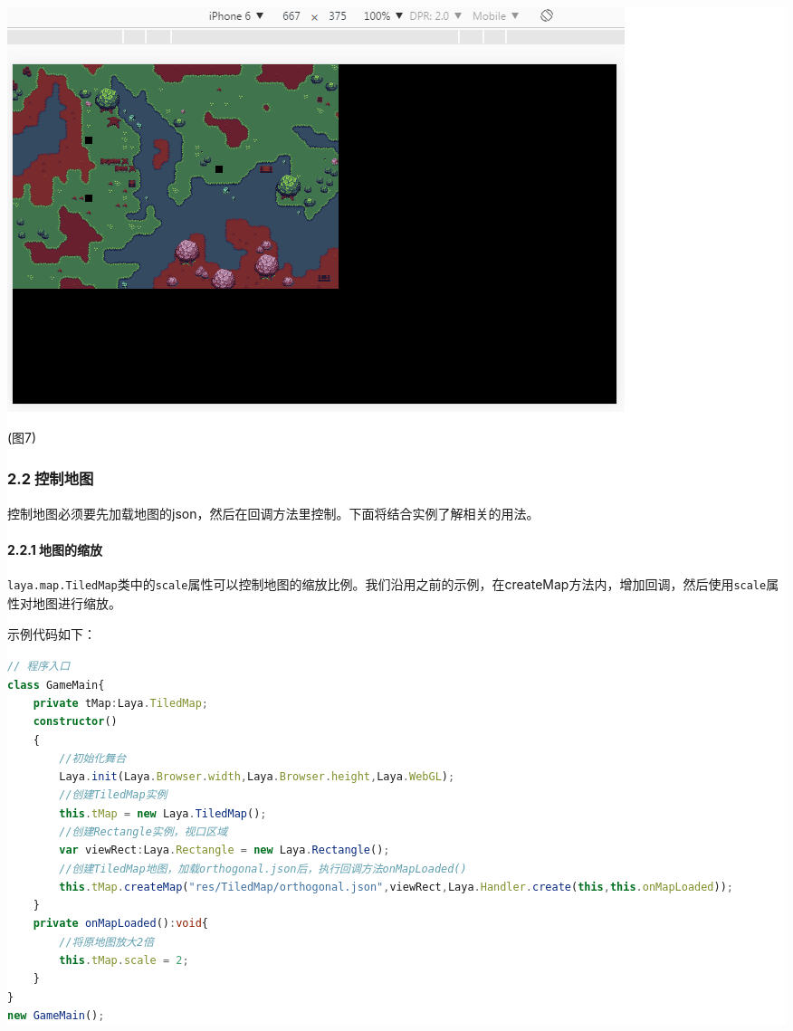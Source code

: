 ![图7](img/7.png) 

(图7)

### 2.2 控制地图

控制地图必须要先加载地图的json，然后在回调方法里控制。下面将结合实例了解相关的用法。

#### 2.2.1 地图的缩放

`laya.map.TiledMap`类中的`scale`属性可以控制地图的缩放比例。我们沿用之前的示例，在createMap方法内，增加回调，然后使用`scale`属性对地图进行缩放。

示例代码如下：

```typescript
// 程序入口
class GameMain{
    private tMap:Laya.TiledMap;
    constructor()
    {
        //初始化舞台
        Laya.init(Laya.Browser.width,Laya.Browser.height,Laya.WebGL);
        //创建TiledMap实例
        this.tMap = new Laya.TiledMap();
        //创建Rectangle实例，视口区域
        var viewRect:Laya.Rectangle = new Laya.Rectangle();
        //创建TiledMap地图，加载orthogonal.json后，执行回调方法onMapLoaded()
        this.tMap.createMap("res/TiledMap/orthogonal.json",viewRect,Laya.Handler.create(this,this.onMapLoaded));
    }
    private onMapLoaded():void{
        //将原地图放大2倍
        this.tMap.scale = 2;
    }
}
new GameMain();
```
